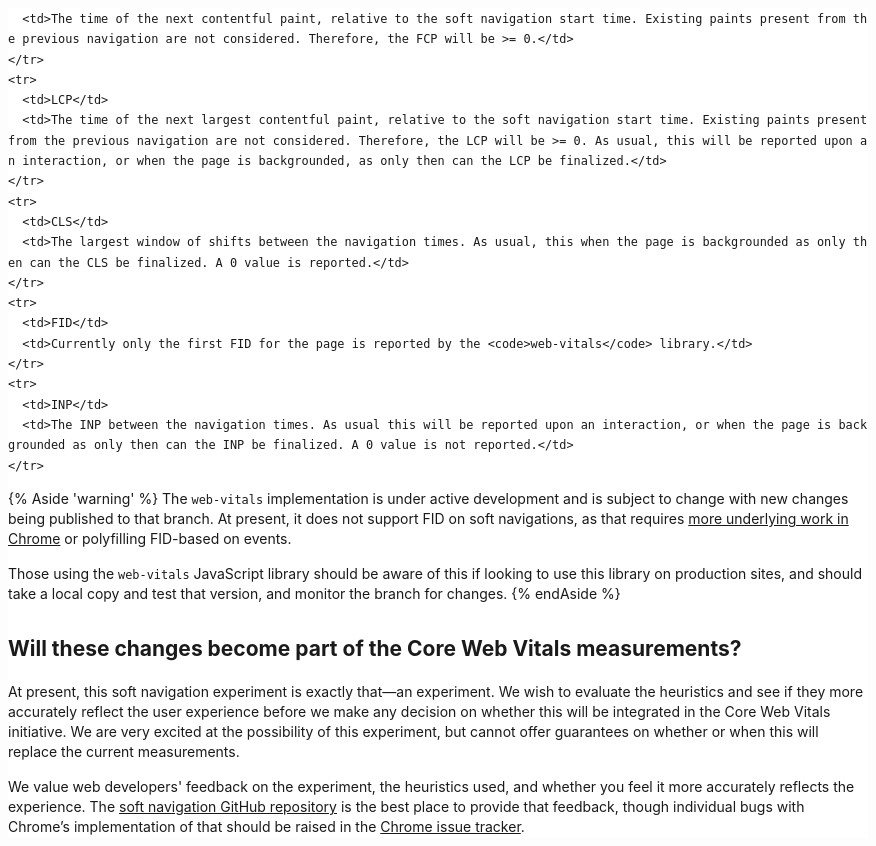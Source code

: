       <td>The time of the next contentful paint, relative to the soft navigation start time. Existing paints present from the previous navigation are not considered. Therefore, the FCP will be >= 0.</td>
    </tr>
    <tr>
      <td>LCP</td>
      <td>The time of the next largest contentful paint, relative to the soft navigation start time. Existing paints present from the previous navigation are not considered. Therefore, the LCP will be >= 0. As usual, this will be reported upon an interaction, or when the page is backgrounded, as only then can the LCP be finalized.</td>
    </tr>
    <tr>
      <td>CLS</td>
      <td>The largest window of shifts between the navigation times. As usual, this when the page is backgrounded as only then can the CLS be finalized. A 0 value is reported.</td>
    </tr>
    <tr>
      <td>FID</td>
      <td>Currently only the first FID for the page is reported by the <code>web-vitals</code> library.</td>
    </tr>
    <tr>
      <td>INP</td>
      <td>The INP between the navigation times. As usual this will be reported upon an interaction, or when the page is backgrounded as only then can the INP be finalized. A 0 value is not reported.</td>
    </tr>
  </tbody>
</table>

{% Aside 'warning' %}
The `web-vitals` implementation is under active development and is subject to change with new changes being published to that branch. At present, it does not support FID on soft navigations, as that requires [more underlying work in Chrome](https://bugs.chromium.org/p/chromium/issues/detail?id=1407656) or polyfilling FID-based on events.

Those using the `web-vitals` JavaScript library should be aware of this if looking to use this library on production sites, and should take a local copy and test that version, and monitor the branch for changes.
{% endAside %}

## Will these changes become part of the Core Web Vitals measurements?

At present, this soft navigation experiment is exactly that—an experiment. We wish to evaluate the heuristics and see if they more accurately reflect the user experience before we make any decision on whether this will be integrated in the Core Web Vitals initiative. We are very excited at the possibility of this experiment, but cannot offer guarantees on whether or when this will replace the current measurements.

We value web developers' feedback on the experiment, the heuristics used, and whether you feel it more accurately reflects the experience. The [soft navigation GitHub repository](https://github.com/WICG/soft-navigations/issues) is the best place to provide that feedback, though individual bugs with Chrome’s implementation of that should be raised in the [Chrome issue tracker](https://bugs.chromium.org/p/chromium/issues/list).

